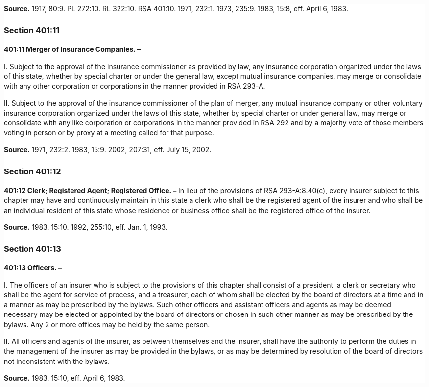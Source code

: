 **Source.** 1917, 80:9. PL 272:10. RL 322:10. RSA 401:10. 1971, 232:1.
1973, 235:9. 1983, 15:8, eff. April 6, 1983.

### Section 401:11

 **401:11 Merger of Insurance Companies. –**
                                             
 I. Subject to the approval of the insurance commissioner as provided
by law, any insurance corporation organized under the laws of this
state, whether by special charter or under the general law, except
mutual insurance companies, may merge or consolidate with any other
corporation or corporations in the manner provided in RSA 293-A.
                                             
 II. Subject to the approval of the insurance commissioner of the
plan of merger, any mutual insurance company or other voluntary
insurance corporation organized under the laws of this state, whether by
special charter or under general law, may merge or consolidate with any
like corporation or corporations in the manner provided in RSA 292 and
by a majority vote of those members voting in person or by proxy at a
meeting called for that purpose.

**Source.** 1971, 232:2. 1983, 15:9. 2002, 207:31, eff. July 15, 2002.

### Section 401:12

 **401:12 Clerk; Registered Agent; Registered Office. –** In lieu of
the provisions of RSA 293-A:8.40(c), every insurer subject to this
chapter may have and continuously maintain in this state a clerk who
shall be the registered agent of the insurer and who shall be an
individual resident of this state whose residence or business office
shall be the registered office of the insurer.

**Source.** 1983, 15:10. 1992, 255:10, eff. Jan. 1, 1993.

### Section 401:13

 **401:13 Officers. –**
                                             
 I. The officers of an insurer who is subject to the provisions of
this chapter shall consist of a president, a clerk or secretary who
shall be the agent for service of process, and a treasurer, each of whom
shall be elected by the board of directors at a time and in a manner as
may be prescribed by the bylaws. Such other officers and assistant
officers and agents as may be deemed necessary may be elected or
appointed by the board of directors or chosen in such other manner as
may be prescribed by the bylaws. Any 2 or more offices may be held by
the same person.
                                             
 II. All officers and agents of the insurer, as between themselves
and the insurer, shall have the authority to perform the duties in the
management of the insurer as may be provided in the bylaws, or as may be
determined by resolution of the board of directors not inconsistent with
the bylaws.

**Source.** 1983, 15:10, eff. April 6, 1983.
